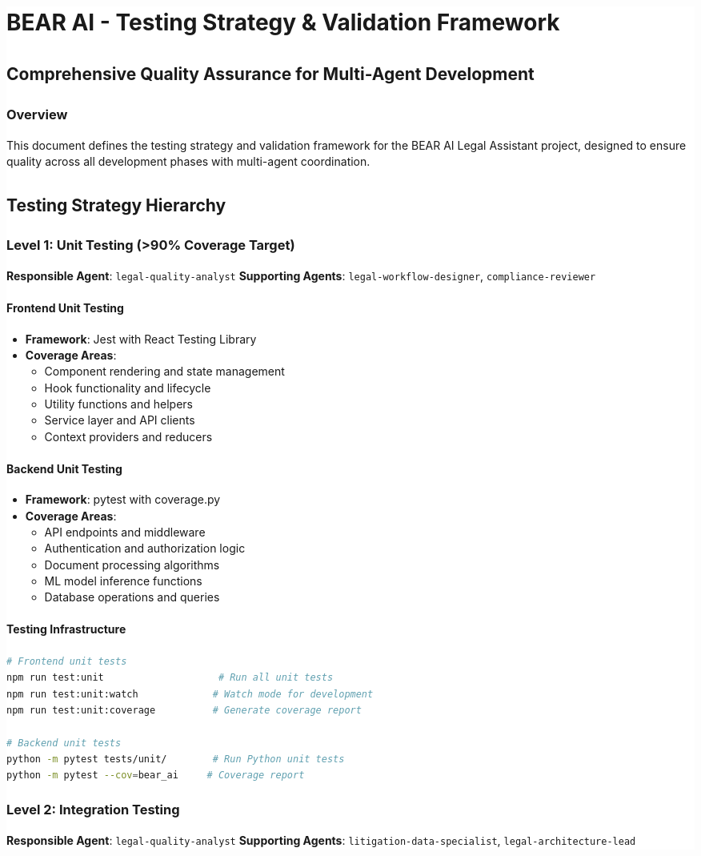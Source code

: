 # BEAR AI - Testing Strategy & Validation Framework
## Comprehensive Quality Assurance for Multi-Agent Development

### Overview
This document defines the testing strategy and validation framework for the BEAR AI Legal Assistant project, designed to ensure quality across all development phases with multi-agent coordination.

## Testing Strategy Hierarchy

### Level 1: Unit Testing (>90% Coverage Target)
**Responsible Agent**: `legal-quality-analyst`
**Supporting Agents**: `legal-workflow-designer`, `compliance-reviewer`

#### Frontend Unit Testing
- **Framework**: Jest with React Testing Library
- **Coverage Areas**:
  - Component rendering and state management
  - Hook functionality and lifecycle
  - Utility functions and helpers
  - Service layer and API clients
  - Context providers and reducers

#### Backend Unit Testing  
- **Framework**: pytest with coverage.py
- **Coverage Areas**:
  - API endpoints and middleware
  - Authentication and authorization logic
  - Document processing algorithms
  - ML model inference functions
  - Database operations and queries

#### Testing Infrastructure
```bash
# Frontend unit tests
npm run test:unit                    # Run all unit tests
npm run test:unit:watch             # Watch mode for development  
npm run test:unit:coverage          # Generate coverage report

# Backend unit tests
python -m pytest tests/unit/        # Run Python unit tests
python -m pytest --cov=bear_ai     # Coverage report
```

### Level 2: Integration Testing
**Responsible Agent**: `legal-quality-analyst`
**Supporting Agents**: `litigation-data-specialist`, `legal-architecture-lead`

